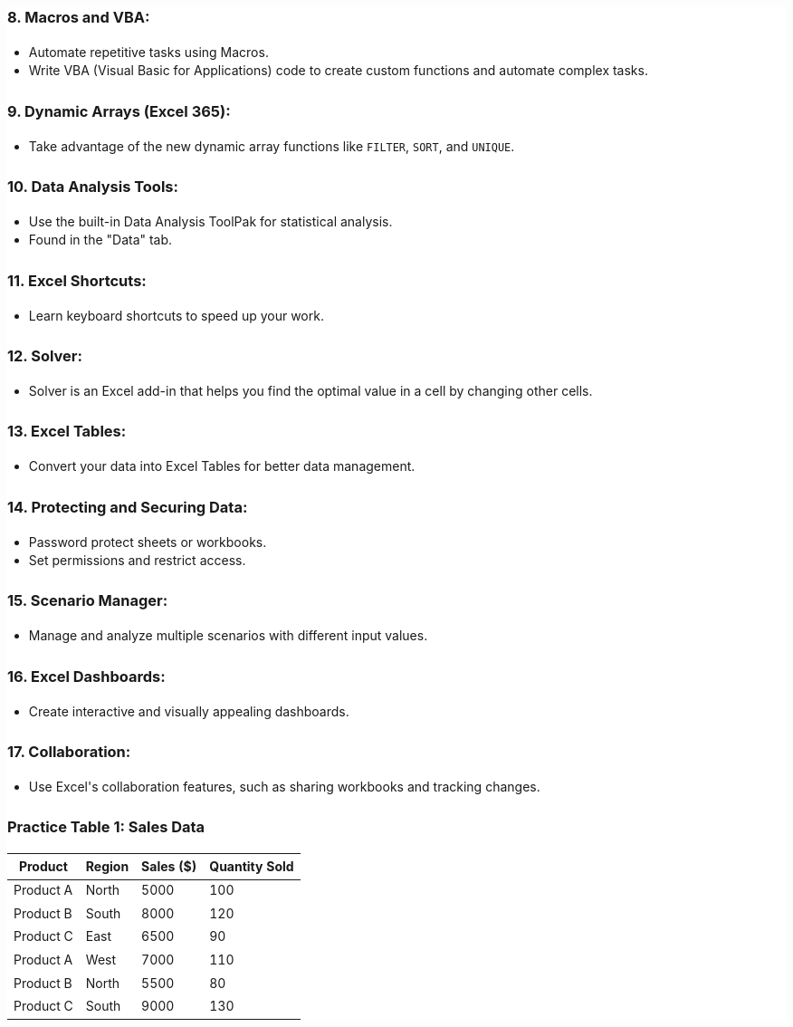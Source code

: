 ### 8. **Macros and VBA:**

- Automate repetitive tasks using Macros.
- Write VBA (Visual Basic for Applications) code to create custom functions and automate complex tasks.

### 9. **Dynamic Arrays (Excel 365):**

- Take advantage of the new dynamic array functions like `FILTER`, `SORT`, and `UNIQUE`.

### 10. **Data Analysis Tools:**

- Use the built-in Data Analysis ToolPak for statistical analysis.
- Found in the "Data" tab.

### 11. **Excel Shortcuts:**

- Learn keyboard shortcuts to speed up your work.

### 12. **Solver:**

- Solver is an Excel add-in that helps you find the optimal value in a cell by changing other cells.

### 13. **Excel Tables:**

- Convert your data into Excel Tables for better data management.

### 14. **Protecting and Securing Data:**

- Password protect sheets or workbooks.
- Set permissions and restrict access.

### 15. **Scenario Manager:**

- Manage and analyze multiple scenarios with different input values.

### 16. **Excel Dashboards:**

- Create interactive and visually appealing dashboards.

### 17. **Collaboration:**

- Use Excel's collaboration features, such as sharing workbooks and tracking changes.

### Practice Table 1: Sales Data

| Product   | Region | Sales ($) | Quantity Sold |
| --------- | ------ | --------- | ------------- |
| Product A | North  | 5000      | 100           |
| Product B | South  | 8000      | 120           |
| Product C | East   | 6500      | 90            |
| Product A | West   | 7000      | 110           |
| Product B | North  | 5500      | 80            |
| Product C | South  | 9000      | 130           |
